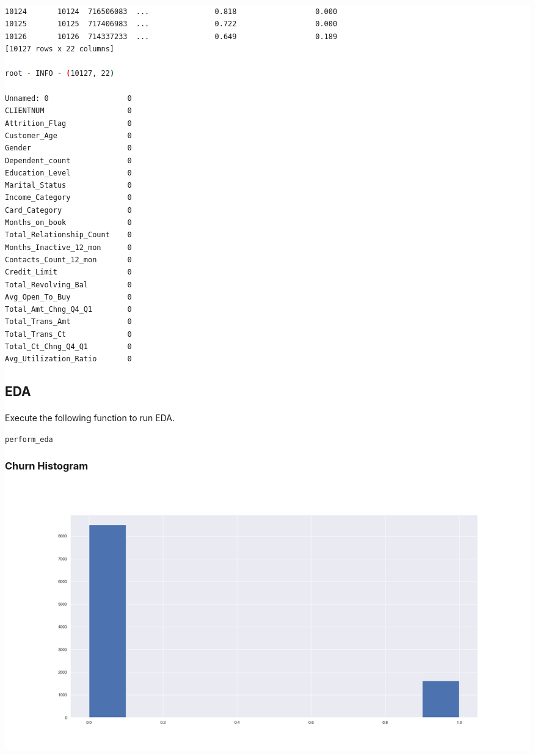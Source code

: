 ```bash
10124       10124  716506083  ...               0.818                  0.000
10125       10125  717406983  ...               0.722                  0.000
10126       10126  714337233  ...               0.649                  0.189
[10127 rows x 22 columns]

root - INFO - (10127, 22)

Unnamed: 0                  0
CLIENTNUM                   0
Attrition_Flag              0
Customer_Age                0
Gender                      0
Dependent_count             0
Education_Level             0
Marital_Status              0
Income_Category             0
Card_Category               0
Months_on_book              0
Total_Relationship_Count    0
Months_Inactive_12_mon      0
Contacts_Count_12_mon       0
Credit_Limit                0
Total_Revolving_Bal         0
Avg_Open_To_Buy             0
Total_Amt_Chng_Q4_Q1        0
Total_Trans_Amt             0
Total_Trans_Ct              0
Total_Ct_Chng_Q4_Q1         0
Avg_Utilization_Ratio       0
```

## EDA
Execute the following function to run EDA.
```bash
perform_eda
```

### Churn Histogram
![churn_histogram](../../projects/clean_code/images/eda/churn_histogram.png)
